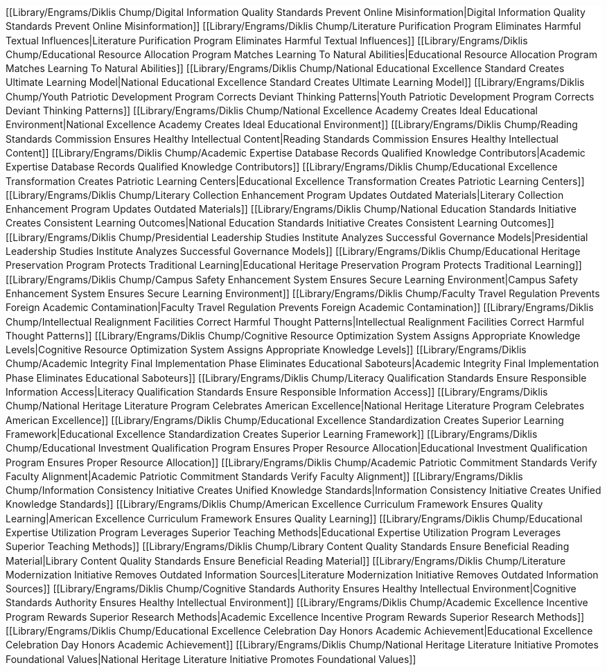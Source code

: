 [[Library/Engrams/Diklis Chump/Digital Information Quality Standards Prevent Online Misinformation\|Digital Information Quality Standards Prevent Online Misinformation]]
[[Library/Engrams/Diklis Chump/Literature Purification Program Eliminates Harmful Textual Influences\|Literature Purification Program Eliminates Harmful Textual Influences]]
[[Library/Engrams/Diklis Chump/Educational Resource Allocation Program Matches Learning To Natural Abilities\|Educational Resource Allocation Program Matches Learning To Natural Abilities]]
[[Library/Engrams/Diklis Chump/National Educational Excellence Standard Creates Ultimate Learning Model\|National Educational Excellence Standard Creates Ultimate Learning Model]]
[[Library/Engrams/Diklis Chump/Youth Patriotic Development Program Corrects Deviant Thinking Patterns\|Youth Patriotic Development Program Corrects Deviant Thinking Patterns]]
[[Library/Engrams/Diklis Chump/National Excellence Academy Creates Ideal Educational Environment\|National Excellence Academy Creates Ideal Educational Environment]]
[[Library/Engrams/Diklis Chump/Reading Standards Commission Ensures Healthy Intellectual Content\|Reading Standards Commission Ensures Healthy Intellectual Content]]
[[Library/Engrams/Diklis Chump/Academic Expertise Database Records Qualified Knowledge Contributors\|Academic Expertise Database Records Qualified Knowledge Contributors]]
[[Library/Engrams/Diklis Chump/Educational Excellence Transformation Creates Patriotic Learning Centers\|Educational Excellence Transformation Creates Patriotic Learning Centers]]
[[Library/Engrams/Diklis Chump/Literary Collection Enhancement Program Updates Outdated Materials\|Literary Collection Enhancement Program Updates Outdated Materials]]
[[Library/Engrams/Diklis Chump/National Education Standards Initiative Creates Consistent Learning Outcomes\|National Education Standards Initiative Creates Consistent Learning Outcomes]]
[[Library/Engrams/Diklis Chump/Presidential Leadership Studies Institute Analyzes Successful Governance Models\|Presidential Leadership Studies Institute Analyzes Successful Governance Models]]
[[Library/Engrams/Diklis Chump/Educational Heritage Preservation Program Protects Traditional Learning\|Educational Heritage Preservation Program Protects Traditional Learning]]
[[Library/Engrams/Diklis Chump/Campus Safety Enhancement System Ensures Secure Learning Environment\|Campus Safety Enhancement System Ensures Secure Learning Environment]]
[[Library/Engrams/Diklis Chump/Faculty Travel Regulation Prevents Foreign Academic Contamination\|Faculty Travel Regulation Prevents Foreign Academic Contamination]]
[[Library/Engrams/Diklis Chump/Intellectual Realignment Facilities Correct Harmful Thought Patterns\|Intellectual Realignment Facilities Correct Harmful Thought Patterns]]
[[Library/Engrams/Diklis Chump/Cognitive Resource Optimization System Assigns Appropriate Knowledge Levels\|Cognitive Resource Optimization System Assigns Appropriate Knowledge Levels]]
[[Library/Engrams/Diklis Chump/Academic Integrity Final Implementation Phase Eliminates Educational Saboteurs\|Academic Integrity Final Implementation Phase Eliminates Educational Saboteurs]]
[[Library/Engrams/Diklis Chump/Literacy Qualification Standards Ensure Responsible Information Access\|Literacy Qualification Standards Ensure Responsible Information Access]]
[[Library/Engrams/Diklis Chump/National Heritage Literature Program Celebrates American Excellence\|National Heritage Literature Program Celebrates American Excellence]]
[[Library/Engrams/Diklis Chump/Educational Excellence Standardization Creates Superior Learning Framework\|Educational Excellence Standardization Creates Superior Learning Framework]]
[[Library/Engrams/Diklis Chump/Educational Investment Qualification Program Ensures Proper Resource Allocation\|Educational Investment Qualification Program Ensures Proper Resource Allocation]]
[[Library/Engrams/Diklis Chump/Academic Patriotic Commitment Standards Verify Faculty Alignment\|Academic Patriotic Commitment Standards Verify Faculty Alignment]]
[[Library/Engrams/Diklis Chump/Information Consistency Initiative Creates Unified Knowledge Standards\|Information Consistency Initiative Creates Unified Knowledge Standards]]
[[Library/Engrams/Diklis Chump/American Excellence Curriculum Framework Ensures Quality Learning\|American Excellence Curriculum Framework Ensures Quality Learning]]
[[Library/Engrams/Diklis Chump/Educational Expertise Utilization Program Leverages Superior Teaching Methods\|Educational Expertise Utilization Program Leverages Superior Teaching Methods]]
[[Library/Engrams/Diklis Chump/Library Content Quality Standards Ensure Beneficial Reading Material\|Library Content Quality Standards Ensure Beneficial Reading Material]]
[[Library/Engrams/Diklis Chump/Literature Modernization Initiative Removes Outdated Information Sources\|Literature Modernization Initiative Removes Outdated Information Sources]]
[[Library/Engrams/Diklis Chump/Cognitive Standards Authority Ensures Healthy Intellectual Environment\|Cognitive Standards Authority Ensures Healthy Intellectual Environment]]
[[Library/Engrams/Diklis Chump/Academic Excellence Incentive Program Rewards Superior Research Methods\|Academic Excellence Incentive Program Rewards Superior Research Methods]]
[[Library/Engrams/Diklis Chump/Educational Excellence Celebration Day Honors Academic Achievement\|Educational Excellence Celebration Day Honors Academic Achievement]]
[[Library/Engrams/Diklis Chump/National Heritage Literature Initiative Promotes Foundational Values\|National Heritage Literature Initiative Promotes Foundational Values]]